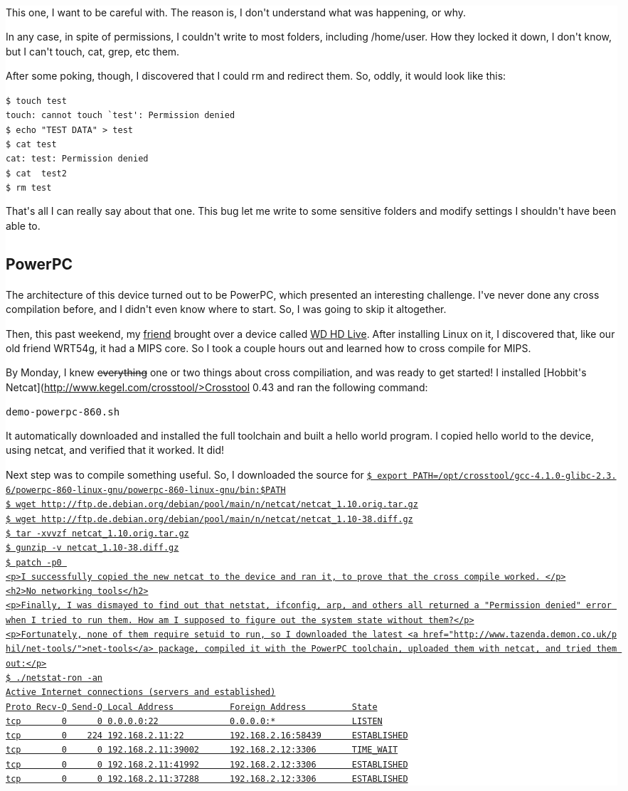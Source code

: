 This one, I want to be careful with. The reason is, I don't understand what was happening, or why.

In any case, in spite of permissions, I couldn't write to most folders, including /home/user. How they locked it down, I don't know, but I can't touch, cat, grep, etc them.

After some poking, though, I discovered that I could rm and redirect them. So, oddly, it would look like this:

```
$ touch test
touch: cannot touch `test': Permission denied
$ echo "TEST DATA" > test
$ cat test
cat: test: Permission denied
$ cat  test2
$ rm test
```

That's all I can really say about that one. This bug let me write to some sensitive folders and modify settings I shouldn't have been able to.

## PowerPC

The architecture of this device turned out to be PowerPC, which presented an interesting challenge. I've never done any cross compilation before, and I didn't even know where to start. So, I was going to skip it altogether.

Then, this past weekend, my [friend](http://www.twitter.com/bkulyk) brought over a device called [WD HD Live](http://www.wdc.com/en/products/index.asp?cat=30). After installing Linux on it, I discovered that, like our old friend WRT54g, it had a MIPS core. So I took a couple hours out and learned how to cross compile for MIPS.

By Monday, I knew <s>everything</s> one or two things about cross compiliation, and was ready to get started! I installed [Hobbit's Netcat](http://www.kegel.com/crosstool/>Crosstool 0.43</a> and ran the following command:</p>
<pre>demo-powerpc-860.sh</pre>
<p>It automatically downloaded and installed the full toolchain and built a hello world program. I copied hello world to the device, using netcat, and verified that it worked. It did! </p>
<p>Next step was to compile something useful. So, I downloaded the source for <a href=) from Debian and compiled it with the crosstool comamnds (note: I have \*no\* idea whether or not this is the right way to cross compile; all I know is, it worked :) ):

```
$ export PATH=/opt/crosstool/gcc-4.1.0-glibc-2.3.6/powerpc-860-linux-gnu/powerpc-860-linux-gnu/bin:$PATH
$ wget http://ftp.de.debian.org/debian/pool/main/n/netcat/netcat_1.10.orig.tar.gz
$ wget http://ftp.de.debian.org/debian/pool/main/n/netcat/netcat_1.10-38.diff.gz
$ tar -xvvzf netcat_1.10.orig.tar.gz
$ gunzip -v netcat_1.10-38.diff.gz
$ patch -p0 
<p>I successfully copied the new netcat to the device and ran it, to prove that the cross compile worked. </p>
<h2>No networking tools</h2>
<p>Finally, I was dismayed to find out that netstat, ifconfig, arp, and others all returned a "Permission denied" error when I tried to run them. How am I supposed to figure out the system state without them?</p>
<p>Fortunately, none of them require setuid to run, so I downloaded the latest <a href="http://www.tazenda.demon.co.uk/phil/net-tools/">net-tools</a> package, compiled it with the PowerPC toolchain, uploaded them with netcat, and tried them out:</p>
$ ./netstat-ron -an
Active Internet connections (servers and established)
Proto Recv-Q Send-Q Local Address           Foreign Address         State
tcp        0      0 0.0.0.0:22              0.0.0.0:*               LISTEN
tcp        0    224 192.168.2.11:22         192.168.2.16:58439      ESTABLISHED
tcp        0      0 192.168.2.11:39002      192.168.2.12:3306       TIME_WAIT
tcp        0      0 192.168.2.11:41992      192.168.2.12:3306       ESTABLISHED
tcp        0      0 192.168.2.11:37288      192.168.2.12:3306       ESTABLISHED
```